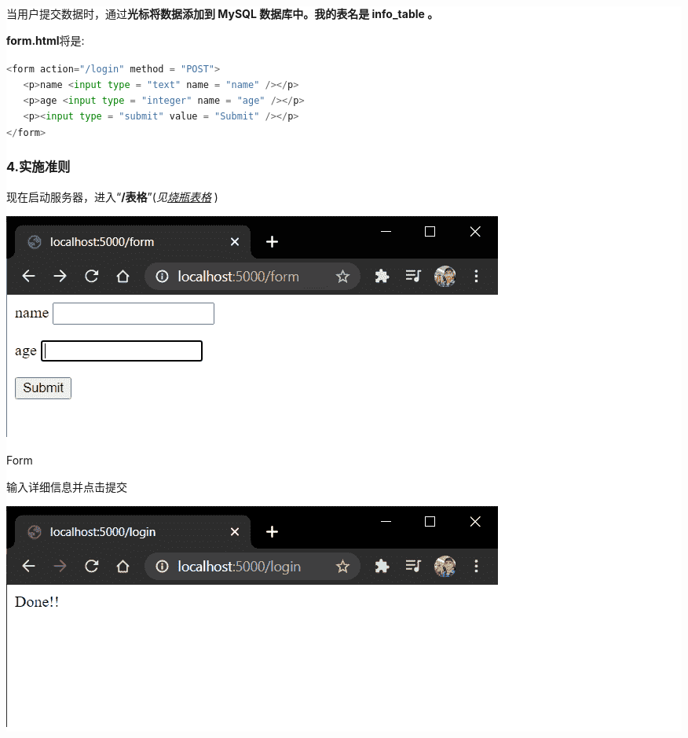 
当用户提交数据时，通过**光标将数据添加到 MySQL 数据库中。我的表名是 **info_table** 。**

**form.html**将是:

```py
<form action="/login" method = "POST">
   <p>name <input type = "text" name = "name" /></p>
   <p>age <input type = "integer" name = "age" /></p>
   <p><input type = "submit" value = "Submit" /></p>
</form>

```

### 4.实施准则

现在启动服务器，进入“**/表格**”(*见[烧瓶表格](https://www.askpython.com/python-modules/flask/flask-forms)* )

![Form](img/8a3a9a23a28fcb59c873a3b6a21d3750.png)

Form

输入详细信息并点击提交

![Success](img/46370260f9ca6fd91efdcb1bb364d030.png)
